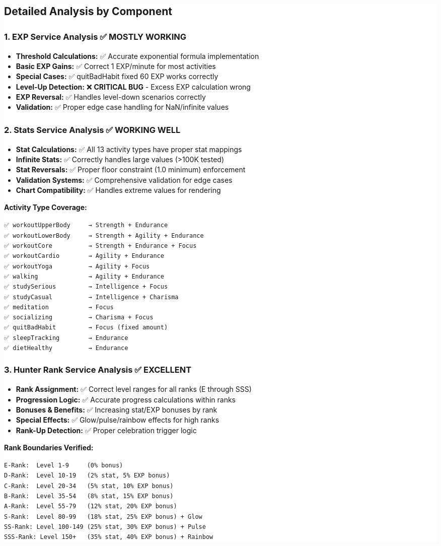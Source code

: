 
## Detailed Analysis by Component

### **1. EXP Service Analysis** ✅ **MOSTLY WORKING**
- **Threshold Calculations:** ✅ Accurate exponential formula implementation
- **Basic EXP Gains:** ✅ Correct 1 EXP/minute for most activities  
- **Special Cases:** ✅ quitBadHabit fixed 60 EXP works correctly
- **Level-Up Detection:** ❌ **CRITICAL BUG** - Excess EXP calculation wrong
- **EXP Reversal:** ✅ Handles level-down scenarios correctly
- **Validation:** ✅ Proper edge case handling for NaN/infinite values

### **2. Stats Service Analysis** ✅ **WORKING WELL**
- **Stat Calculations:** ✅ All 13 activity types have proper stat mappings
- **Infinite Stats:** ✅ Correctly handles large values (>100K tested)
- **Stat Reversals:** ✅ Proper floor constraint (1.0 minimum) enforcement
- **Validation Systems:** ✅ Comprehensive validation for edge cases
- **Chart Compatibility:** ✅ Handles extreme values for rendering

**Activity Type Coverage:**
```
✅ workoutUpperBody     → Strength + Endurance
✅ workoutLowerBody     → Strength + Agility + Endurance  
✅ workoutCore          → Strength + Endurance + Focus
✅ workoutCardio        → Agility + Endurance
✅ workoutYoga          → Agility + Focus
✅ walking              → Agility + Endurance
✅ studySerious         → Intelligence + Focus
✅ studyCasual          → Intelligence + Charisma
✅ meditation           → Focus
✅ socializing          → Charisma + Focus
✅ quitBadHabit         → Focus (fixed amount)
✅ sleepTracking        → Endurance
✅ dietHealthy          → Endurance
```

### **3. Hunter Rank Service Analysis** ✅ **EXCELLENT**
- **Rank Assignment:** ✅ Correct level ranges for all ranks (E through SSS)
- **Progression Logic:** ✅ Accurate progress calculations within ranks
- **Bonuses & Benefits:** ✅ Increasing stat/EXP bonuses by rank
- **Special Effects:** ✅ Glow/pulse/rainbow effects for high ranks
- **Rank-Up Detection:** ✅ Proper celebration trigger logic

**Rank Boundaries Verified:**
```
E-Rank:  Level 1-9     (0% bonus)
D-Rank:  Level 10-19   (2% stat, 5% EXP bonus)
C-Rank:  Level 20-34   (5% stat, 10% EXP bonus)
B-Rank:  Level 35-54   (8% stat, 15% EXP bonus)
A-Rank:  Level 55-79   (12% stat, 20% EXP bonus)
S-Rank:  Level 80-99   (18% stat, 25% EXP bonus) + Glow
SS-Rank: Level 100-149 (25% stat, 30% EXP bonus) + Pulse
SSS-Rank: Level 150+   (35% stat, 40% EXP bonus) + Rainbow
```
